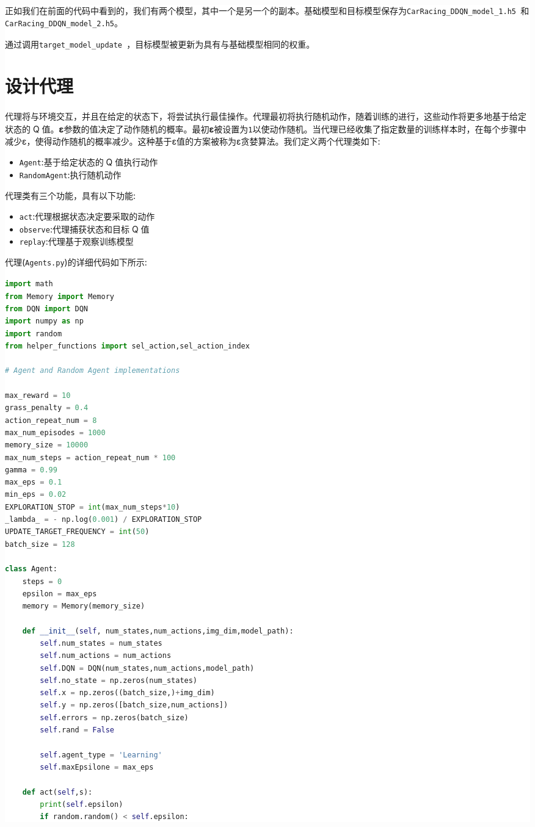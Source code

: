 正如我们在前面的代码中看到的，我们有两个模型，其中一个是另一个的副本。基础模型和目标模型保存为`CarRacing_DDQN_model_1.h5 `和`CarRacing_DDQN_model_2.h5`。

通过调用`target_model_update `，目标模型被更新为具有与基础模型相同的权重。

# 设计代理

代理将与环境交互，并且在给定的状态下，将尝试执行最佳操作。代理最初将执行随机动作，随着训练的进行，这些动作将更多地基于给定状态的 Q 值。**ε**参数的值决定了动作随机的概率。最初**ε**被设置为`1`以使动作随机。当代理已经收集了指定数量的训练样本时，在每个步骤中减少ε，使得动作随机的概率减少。这种基于ε值的方案被称为ε贪婪算法。我们定义两个代理类如下:

*   `Agent`:基于给定状态的 Q 值执行动作
*   `RandomAgent`:执行随机动作

代理类有三个功能，具有以下功能:

*   `act`:代理根据状态决定要采取的动作
*   `observe`:代理捕获状态和目标 Q 值
*   `replay`:代理基于观察训练模型

代理(`Agents.py`)的详细代码如下所示:

```py
import math
from Memory import Memory
from DQN import DQN
import numpy as np
import random
from helper_functions import sel_action,sel_action_index

# Agent and Random Agent implementations 

max_reward = 10
grass_penalty = 0.4
action_repeat_num = 8
max_num_episodes = 1000
memory_size = 10000 
max_num_steps = action_repeat_num * 100
gamma = 0.99 
max_eps = 0.1
min_eps = 0.02 
EXPLORATION_STOP = int(max_num_steps*10) 
_lambda_ = - np.log(0.001) / EXPLORATION_STOP 
UPDATE_TARGET_FREQUENCY = int(50) 
batch_size = 128

class Agent:
    steps = 0
    epsilon = max_eps
    memory = Memory(memory_size)

    def __init__(self, num_states,num_actions,img_dim,model_path):
        self.num_states = num_states
        self.num_actions = num_actions
        self.DQN = DQN(num_states,num_actions,model_path)
        self.no_state = np.zeros(num_states)
        self.x = np.zeros((batch_size,)+img_dim)
        self.y = np.zeros([batch_size,num_actions]) 
        self.errors = np.zeros(batch_size)
        self.rand = False

        self.agent_type = 'Learning'
        self.maxEpsilone = max_eps

    def act(self,s):
        print(self.epsilon)
        if random.random() < self.epsilon:
```